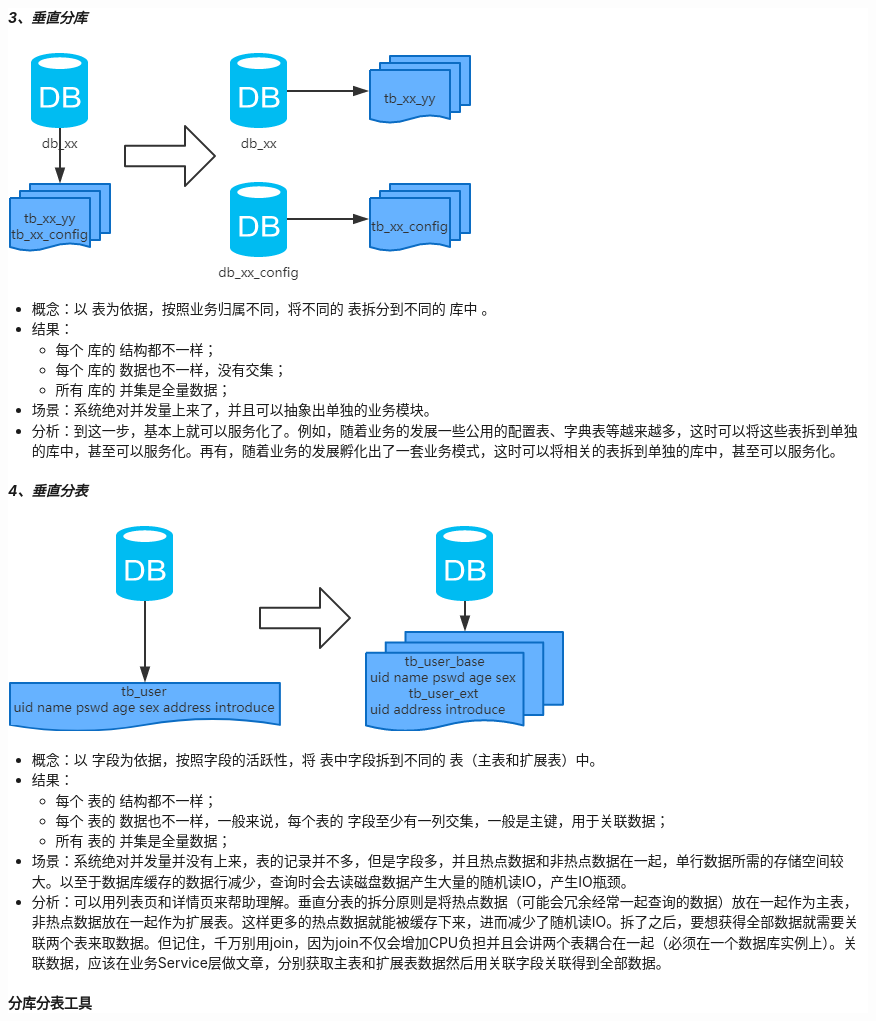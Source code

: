 ##### 3、垂直分库

![mysql_fenku_3](../_images/mysql_fenku_3.png)

- 概念：以 表为依据，按照业务归属不同，将不同的 表拆分到不同的 库中 。
- 结果：
    * 每个 库的 结构都不一样；
    * 每个 库的 数据也不一样，没有交集；
    * 所有 库的 并集是全量数据；
- 场景：系统绝对并发量上来了，并且可以抽象出单独的业务模块。
- 分析：到这一步，基本上就可以服务化了。例如，随着业务的发展一些公用的配置表、字典表等越来越多，这时可以将这些表拆到单独的库中，甚至可以服务化。再有，随着业务的发展孵化出了一套业务模式，这时可以将相关的表拆到单独的库中，甚至可以服务化。

##### 4、垂直分表

![mysql_fenku_4](../_images/mysql_fenku_4.png)

- 概念：以 字段为依据，按照字段的活跃性，将 表中字段拆到不同的 表（主表和扩展表）中。
- 结果：
    * 每个 表的 结构都不一样；
    * 每个 表的 数据也不一样，一般来说，每个表的 字段至少有一列交集，一般是主键，用于关联数据；
    * 所有 表的 并集是全量数据；
- 场景：系统绝对并发量并没有上来，表的记录并不多，但是字段多，并且热点数据和非热点数据在一起，单行数据所需的存储空间较大。以至于数据库缓存的数据行减少，查询时会去读磁盘数据产生大量的随机读IO，产生IO瓶颈。
- 分析：可以用列表页和详情页来帮助理解。垂直分表的拆分原则是将热点数据（可能会冗余经常一起查询的数据）放在一起作为主表，非热点数据放在一起作为扩展表。这样更多的热点数据就能被缓存下来，进而减少了随机读IO。拆了之后，要想获得全部数据就需要关联两个表来取数据。但记住，千万别用join，因为join不仅会增加CPU负担并且会讲两个表耦合在一起（必须在一个数据库实例上）。关联数据，应该在业务Service层做文章，分别获取主表和扩展表数据然后用关联字段关联得到全部数据。

#### 分库分表工具
